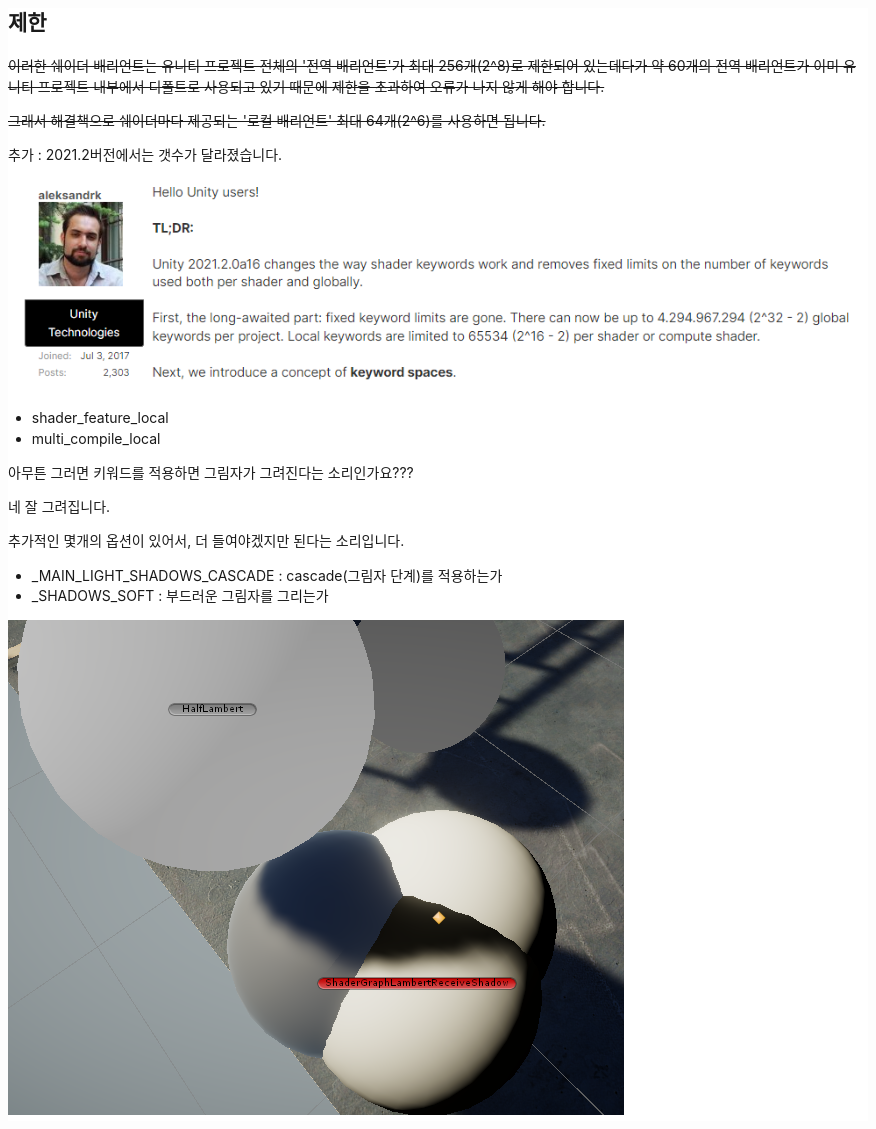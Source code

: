 ## 제한

~~이러한 쉐이더 배리언트는 유니티 프로젝트 전체의 '전역 배리언트'가 최대 256개(2^8)로 제한되어 있는데다가 약 60개의 전역 배리언트가 이미 유니티 프로젝트 내부에서 디폴트로 사용되고 있기 때문에 제한을 초과하여 오류가 나지 않게 해야 합니다.~~

~~그래서 해결책으로 쉐이더마다 제공되는 '로컬 배리언트' 최대 64개(2^6)를 사용하면 됩니다.~~

추가 : 2021.2버전에서는 갯수가 달라졌습니다.

![Untitled](/assets/(Graphic)4/Untitled%2023.png)

- shader_feature_local
- multi_compile_local

아무튼 그러면 키워드를 적용하면 그림자가 그려진다는 소리인가요???

네 잘 그려집니다.

추가적인 몇개의 옵션이 있어서, 더 들여야겠지만 된다는 소리입니다.

- _MAIN_LIGHT_SHADOWS_CASCADE : cascade(그림자 단계)를 적용하는가
- _SHADOWS_SOFT : 부드러운 그림자를 그리는가

![Untitled](/assets/(Graphic)4/Untitled%2024.png)
